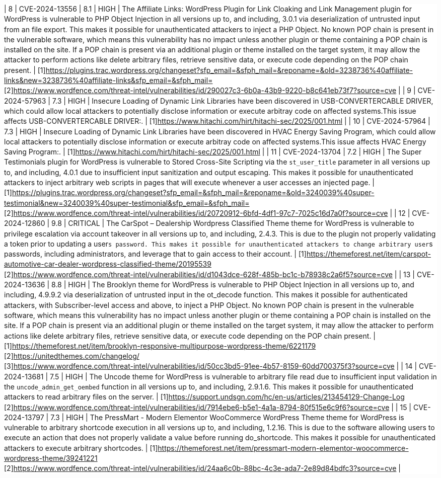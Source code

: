 | 8 | CVE-2024-13556 | 8.1  | HIGH | The Affiliate Links: WordPress Plugin for Link Cloaking and Link Management plugin for WordPress is vulnerable to PHP Object Injection in all versions up to, and including, 3.0.1 via deserialization of untrusted input from an file export. This makes it possible for unauthenticated attackers to inject a PHP Object. No known POP chain is present in the vulnerable software, which means this vulnerability has no impact unless another plugin or theme containing a POP chain is installed on the site. If a POP chain is present via an additional plugin or theme installed on the target system, it may allow the attacker to perform actions like delete arbitrary files, retrieve sensitive data, or execute code depending on the POP chain present. | [1]https://plugins.trac.wordpress.org/changeset?sfp_email=&sfph_mail=&reponame=&old=3238736%40affiliate-links&new=3238736%40affiliate-links&sfp_email=&sfph_mail=<br>[2]https://www.wordfence.com/threat-intel/vulnerabilities/id/290027c3-6b0a-43b9-9220-b8c641eb73f7?source=cve |
| 9 | CVE-2024-57963 | 7.3  | HIGH | Insecure Loading of Dynamic Link Libraries have been discovered in USB-CONVERTERCABLE DRIVER, which could allow local attackers to potentially disclose information or execute arbitray code on affected systems.This issue affects USB-CONVERTERCABLE DRIVER:. | [1]https://www.hitachi.com/hirt/hitachi-sec/2025/001.html |
| 10 | CVE-2024-57964 | 7.3  | HIGH | Insecure Loading of Dynamic Link Libraries have been discovered in HVAC Energy Saving Program, which could allow local attackers to potentially disclose information or execute arbitray code on affected systems.This issue affects HVAC Energy Saving Program:. | [1]https://www.hitachi.com/hirt/hitachi-sec/2025/001.html |
| 11 | CVE-2024-13704 | 7.2  | HIGH | The Super Testimonials plugin for WordPress is vulnerable to Stored Cross-Site Scripting via the `st_user_title` parameter in all versions up to, and including, 4.0.1 due to insufficient input sanitization and output escaping. This makes it possible for unauthenticated attackers to inject arbitrary web scripts in pages that will execute whenever a user accesses an injected page. | [1]https://plugins.trac.wordpress.org/changeset?sfp_email=&sfph_mail=&reponame=&old=3240039%40super-testimonial&new=3240039%40super-testimonial&sfp_email=&sfph_mail=<br>[2]https://www.wordfence.com/threat-intel/vulnerabilities/id/20720912-6bfd-4df1-97c7-7025c16d7a0f?source=cve |
| 12 | CVE-2024-12860 | 9.8  | CRITICAL | The CarSpot – Dealership Wordpress Classified Theme theme for WordPress is vulnerable to privilege escalation via account takeover in all versions up to, and including, 2.4.3. This is due to the plugin not properly validating a token prior to updating a user`s password. This makes it possible for unauthenticated attackers to change arbitrary user`s passwords, including administrators, and leverage that to gain access to their account. | [1]https://themeforest.net/item/carspot-automotive-car-dealer-wordpress-classified-theme/20195539<br>[2]https://www.wordfence.com/threat-intel/vulnerabilities/id/d1043dce-628f-485b-bc1c-b78938c2a6f5?source=cve |
| 13 | CVE-2024-13636 | 8.8  | HIGH | The Brooklyn theme for WordPress is vulnerable to PHP Object Injection in all versions up to, and including, 4.9.9.2 via deserialization of untrusted input in the ot_decode function. This makes it possible for authenticated attackers, with Subscriber-level access and above, to inject a PHP Object. No known POP chain is present in the vulnerable software, which means this vulnerability has no impact unless another plugin or theme containing a POP chain is installed on the site. If a POP chain is present via an additional plugin or theme installed on the target system, it may allow the attacker to perform actions like delete arbitrary files, retrieve sensitive data, or execute code depending on the POP chain present. | [1]https://themeforest.net/item/brooklyn-responsive-multipurpose-wordpress-theme/6221179<br>[2]https://unitedthemes.com/changelog/<br>[3]https://www.wordfence.com/threat-intel/vulnerabilities/id/50cc3bd5-91ee-4b57-8159-60dd700375f3?source=cve |
| 14 | CVE-2024-13681 | 7.5  | HIGH | The Uncode theme for WordPress is vulnerable to arbitrary file read due to insufficient input validation in the `uncode_admin_get_oembed` function in all versions up to, and including, 2.9.1.6. This makes it possible for unauthenticated attackers to read arbitrary files on the server. | [1]https://support.undsgn.com/hc/en-us/articles/213454129-Change-Log<br>[2]https://www.wordfence.com/threat-intel/vulnerabilities/id/7914ebe6-b5e1-4a1a-8794-80f515e6c9f6?source=cve |
| 15 | CVE-2024-13797 | 7.3  | HIGH | The PressMart - Modern Elementor WooCommerce WordPress Theme theme for WordPress is vulnerable to arbitrary shortcode execution in all versions up to, and including, 1.2.16. This is due to the software allowing users to execute an action that does not properly validate a value before running do_shortcode. This makes it possible for unauthenticated attackers to execute arbitrary shortcodes. | [1]https://themeforest.net/item/pressmart-modern-elementor-woocommerce-wordpress-theme/39241221<br>[2]https://www.wordfence.com/threat-intel/vulnerabilities/id/24aa6c0b-88bc-4c3e-ada7-2e89d84bdfc3?source=cve |